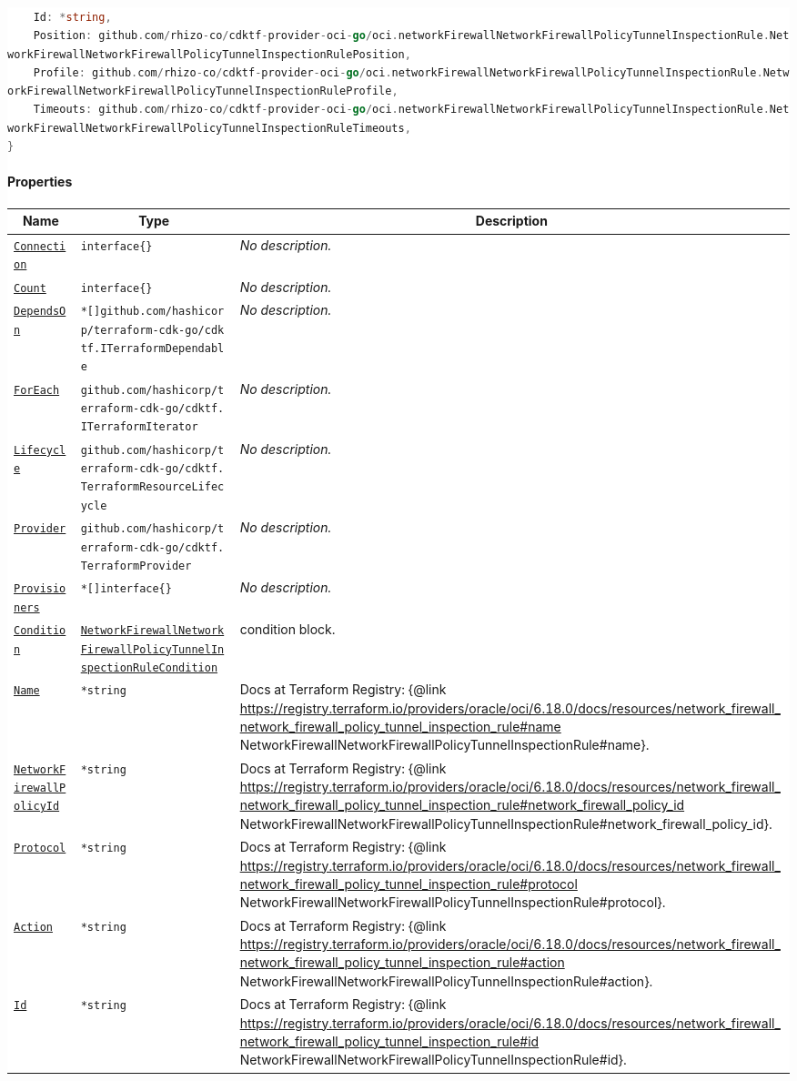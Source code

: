 ```go
	Id: *string,
	Position: github.com/rhizo-co/cdktf-provider-oci-go/oci.networkFirewallNetworkFirewallPolicyTunnelInspectionRule.NetworkFirewallNetworkFirewallPolicyTunnelInspectionRulePosition,
	Profile: github.com/rhizo-co/cdktf-provider-oci-go/oci.networkFirewallNetworkFirewallPolicyTunnelInspectionRule.NetworkFirewallNetworkFirewallPolicyTunnelInspectionRuleProfile,
	Timeouts: github.com/rhizo-co/cdktf-provider-oci-go/oci.networkFirewallNetworkFirewallPolicyTunnelInspectionRule.NetworkFirewallNetworkFirewallPolicyTunnelInspectionRuleTimeouts,
}
```

#### Properties <a name="Properties" id="Properties"></a>

| **Name** | **Type** | **Description** |
| --- | --- | --- |
| <code><a href="#rhizo-co-terraform-provider-oci.networkFirewallNetworkFirewallPolicyTunnelInspectionRule.NetworkFirewallNetworkFirewallPolicyTunnelInspectionRuleConfig.property.connection">Connection</a></code> | <code>interface{}</code> | *No description.* |
| <code><a href="#rhizo-co-terraform-provider-oci.networkFirewallNetworkFirewallPolicyTunnelInspectionRule.NetworkFirewallNetworkFirewallPolicyTunnelInspectionRuleConfig.property.count">Count</a></code> | <code>interface{}</code> | *No description.* |
| <code><a href="#rhizo-co-terraform-provider-oci.networkFirewallNetworkFirewallPolicyTunnelInspectionRule.NetworkFirewallNetworkFirewallPolicyTunnelInspectionRuleConfig.property.dependsOn">DependsOn</a></code> | <code>*[]github.com/hashicorp/terraform-cdk-go/cdktf.ITerraformDependable</code> | *No description.* |
| <code><a href="#rhizo-co-terraform-provider-oci.networkFirewallNetworkFirewallPolicyTunnelInspectionRule.NetworkFirewallNetworkFirewallPolicyTunnelInspectionRuleConfig.property.forEach">ForEach</a></code> | <code>github.com/hashicorp/terraform-cdk-go/cdktf.ITerraformIterator</code> | *No description.* |
| <code><a href="#rhizo-co-terraform-provider-oci.networkFirewallNetworkFirewallPolicyTunnelInspectionRule.NetworkFirewallNetworkFirewallPolicyTunnelInspectionRuleConfig.property.lifecycle">Lifecycle</a></code> | <code>github.com/hashicorp/terraform-cdk-go/cdktf.TerraformResourceLifecycle</code> | *No description.* |
| <code><a href="#rhizo-co-terraform-provider-oci.networkFirewallNetworkFirewallPolicyTunnelInspectionRule.NetworkFirewallNetworkFirewallPolicyTunnelInspectionRuleConfig.property.provider">Provider</a></code> | <code>github.com/hashicorp/terraform-cdk-go/cdktf.TerraformProvider</code> | *No description.* |
| <code><a href="#rhizo-co-terraform-provider-oci.networkFirewallNetworkFirewallPolicyTunnelInspectionRule.NetworkFirewallNetworkFirewallPolicyTunnelInspectionRuleConfig.property.provisioners">Provisioners</a></code> | <code>*[]interface{}</code> | *No description.* |
| <code><a href="#rhizo-co-terraform-provider-oci.networkFirewallNetworkFirewallPolicyTunnelInspectionRule.NetworkFirewallNetworkFirewallPolicyTunnelInspectionRuleConfig.property.condition">Condition</a></code> | <code><a href="#rhizo-co-terraform-provider-oci.networkFirewallNetworkFirewallPolicyTunnelInspectionRule.NetworkFirewallNetworkFirewallPolicyTunnelInspectionRuleCondition">NetworkFirewallNetworkFirewallPolicyTunnelInspectionRuleCondition</a></code> | condition block. |
| <code><a href="#rhizo-co-terraform-provider-oci.networkFirewallNetworkFirewallPolicyTunnelInspectionRule.NetworkFirewallNetworkFirewallPolicyTunnelInspectionRuleConfig.property.name">Name</a></code> | <code>*string</code> | Docs at Terraform Registry: {@link https://registry.terraform.io/providers/oracle/oci/6.18.0/docs/resources/network_firewall_network_firewall_policy_tunnel_inspection_rule#name NetworkFirewallNetworkFirewallPolicyTunnelInspectionRule#name}. |
| <code><a href="#rhizo-co-terraform-provider-oci.networkFirewallNetworkFirewallPolicyTunnelInspectionRule.NetworkFirewallNetworkFirewallPolicyTunnelInspectionRuleConfig.property.networkFirewallPolicyId">NetworkFirewallPolicyId</a></code> | <code>*string</code> | Docs at Terraform Registry: {@link https://registry.terraform.io/providers/oracle/oci/6.18.0/docs/resources/network_firewall_network_firewall_policy_tunnel_inspection_rule#network_firewall_policy_id NetworkFirewallNetworkFirewallPolicyTunnelInspectionRule#network_firewall_policy_id}. |
| <code><a href="#rhizo-co-terraform-provider-oci.networkFirewallNetworkFirewallPolicyTunnelInspectionRule.NetworkFirewallNetworkFirewallPolicyTunnelInspectionRuleConfig.property.protocol">Protocol</a></code> | <code>*string</code> | Docs at Terraform Registry: {@link https://registry.terraform.io/providers/oracle/oci/6.18.0/docs/resources/network_firewall_network_firewall_policy_tunnel_inspection_rule#protocol NetworkFirewallNetworkFirewallPolicyTunnelInspectionRule#protocol}. |
| <code><a href="#rhizo-co-terraform-provider-oci.networkFirewallNetworkFirewallPolicyTunnelInspectionRule.NetworkFirewallNetworkFirewallPolicyTunnelInspectionRuleConfig.property.action">Action</a></code> | <code>*string</code> | Docs at Terraform Registry: {@link https://registry.terraform.io/providers/oracle/oci/6.18.0/docs/resources/network_firewall_network_firewall_policy_tunnel_inspection_rule#action NetworkFirewallNetworkFirewallPolicyTunnelInspectionRule#action}. |
| <code><a href="#rhizo-co-terraform-provider-oci.networkFirewallNetworkFirewallPolicyTunnelInspectionRule.NetworkFirewallNetworkFirewallPolicyTunnelInspectionRuleConfig.property.id">Id</a></code> | <code>*string</code> | Docs at Terraform Registry: {@link https://registry.terraform.io/providers/oracle/oci/6.18.0/docs/resources/network_firewall_network_firewall_policy_tunnel_inspection_rule#id NetworkFirewallNetworkFirewallPolicyTunnelInspectionRule#id}. |